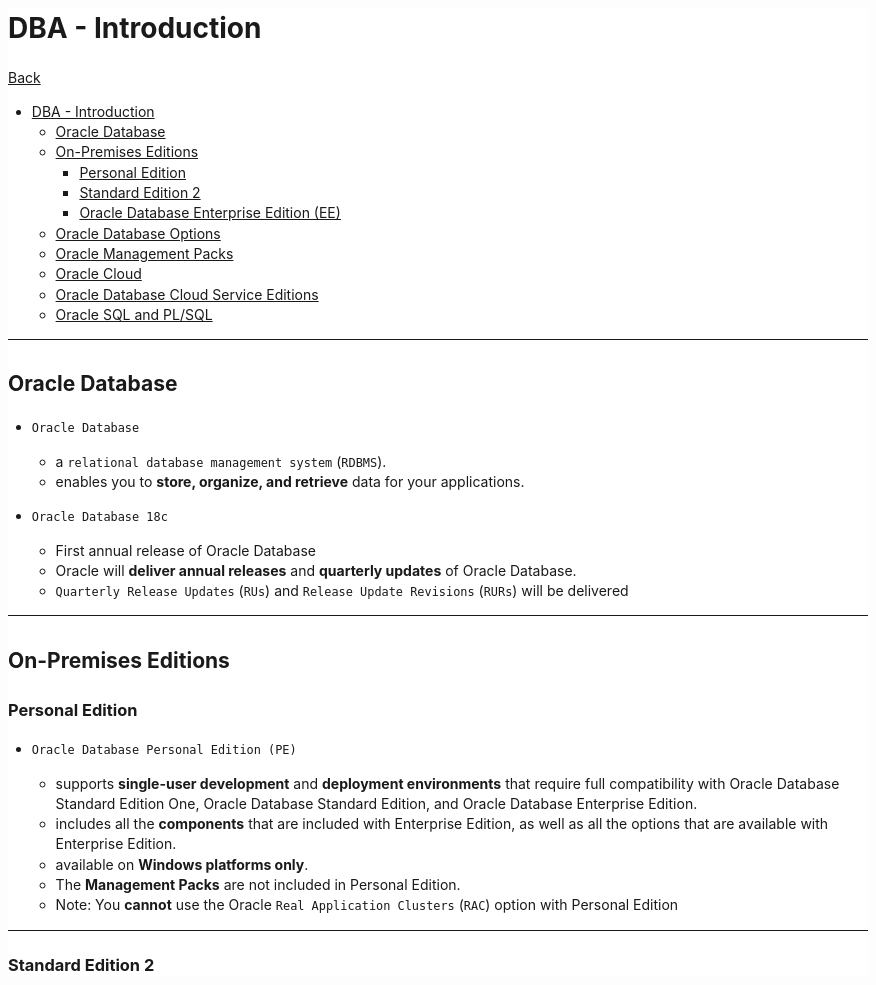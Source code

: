 # DBA - Introduction

[Back](../index.md)

- [DBA - Introduction](#dba---introduction)
  - [Oracle Database](#oracle-database)
  - [On-Premises Editions](#on-premises-editions)
    - [Personal Edition](#personal-edition)
    - [Standard Edition 2](#standard-edition-2)
    - [Oracle Database Enterprise Edition (EE)](#oracle-database-enterprise-edition-ee)
  - [Oracle Database Options](#oracle-database-options)
  - [Oracle Management Packs](#oracle-management-packs)
  - [Oracle Cloud](#oracle-cloud)
  - [Oracle Database Cloud Service Editions](#oracle-database-cloud-service-editions)
  - [Oracle SQL and PL/SQL](#oracle-sql-and-plsql)

---

## Oracle Database

- `Oracle Database`

  - a `relational database management system` (`RDBMS`).
  - enables you to **store, organize, and retrieve** data for your applications.

- `Oracle Database 18c`
  - First annual release of Oracle Database
  - Oracle will **deliver annual releases** and **quarterly updates** of Oracle Database.
  - `Quarterly Release Updates` (`RUs`) and `Release Update Revisions` (`RURs`) will be delivered

---

## On-Premises Editions

### Personal Edition

- `Oracle Database Personal Edition (PE)`

  - supports **single-user development** and **deployment environments** that require full compatibility with Oracle Database Standard Edition One, Oracle Database Standard Edition, and Oracle Database Enterprise Edition.
  - includes all the **components** that are included with Enterprise Edition, as well as all the options that are available with Enterprise Edition.
  - available on **Windows platforms only**.
  - The **Management Packs** are not included in Personal Edition.
  - Note: You **cannot** use the Oracle `Real Application Clusters` (`RAC`) option with Personal Edition

---

### Standard Edition 2
